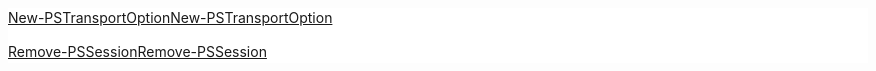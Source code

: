 [<span data-ttu-id="db1f7-407">New-PSTransportOption</span><span class="sxs-lookup"><span data-stu-id="db1f7-407">New-PSTransportOption</span></span>](New-PSTransportOption.md)

[<span data-ttu-id="db1f7-408">Remove-PSSession</span><span class="sxs-lookup"><span data-stu-id="db1f7-408">Remove-PSSession</span></span>](Remove-PSSession.md)
